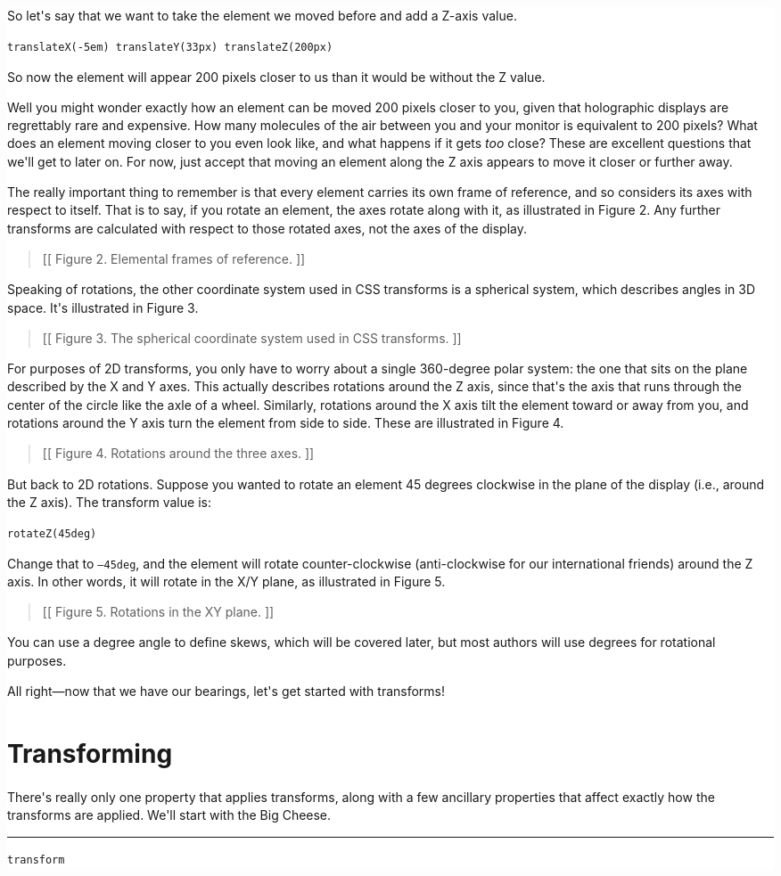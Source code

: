 So let's say that we want to take the element we moved before and add a Z-axis value.

	translateX(-5em) translateY(33px) translateZ(200px)

So now the element will appear 200 pixels closer to us than it would be without the Z value.

Well you might wonder exactly how an element can be moved 200 pixels closer to you, given that holographic displays are regrettably rare and expensive. How many molecules of the air between you and your monitor is equivalent to 200 pixels? What does an element moving closer to you even look like, and what happens if it gets _too_ close? These are excellent questions that we'll get to later on. For now, just accept that moving an element along the Z axis appears to move it closer or further away.

The really important thing to remember is that every element carries its own frame of reference, and so considers its axes with respect to itself. That is to say, if you rotate an element, the axes rotate along with it, as illustrated in Figure 2. Any further transforms are calculated with respect to those rotated axes, not the axes of the display.

> [[ Figure 2. Elemental frames of reference. ]]

Speaking of rotations, the other coordinate system used in CSS transforms is a spherical system, which describes angles in 3D space. It's illustrated in Figure 3.

> [[ Figure 3. The spherical coordinate system used in CSS transforms. ]]

For purposes of 2D transforms, you only have to worry about a single 360-degree polar system: the one that sits on the plane described by the X and Y axes. This actually describes rotations around the Z axis, since that's the axis that runs through the center of the circle like the axle of a wheel. Similarly, rotations around the X axis tilt the element toward or away from you, and rotations around the Y axis turn the element from side to side. These are illustrated in Figure 4.

> [[ Figure 4. Rotations around the three axes. ]]

But back to 2D rotations. Suppose you wanted to rotate an element 45 degrees clockwise in the plane of the display (i.e., around the Z axis). The transform value is:

	rotateZ(45deg)

Change that to `–45deg`, and the element will rotate counter-clockwise (anti-clockwise for our international friends) around the Z axis. In other words, it will rotate in the X/Y plane, as illustrated in Figure 5.

> [[ Figure 5. Rotations in the XY plane. ]]

You can use a degree angle to define skews, which will be covered later, but most authors will use degrees for rotational purposes.

All right—now that we have our bearings, let's get started with transforms!

# Transforming

There's really only one property that applies transforms, along with a few ancillary properties that affect exactly how the transforms are applied. We'll start with the Big Cheese.

---

`transform`


[^1]: https://developer.apple.com/library/safari/documentation/InternetWeb/Conceptual/SafariVisualEffectsProgGuide/Using2Dand3DTransforms/Using2Dand3DTransforms.html